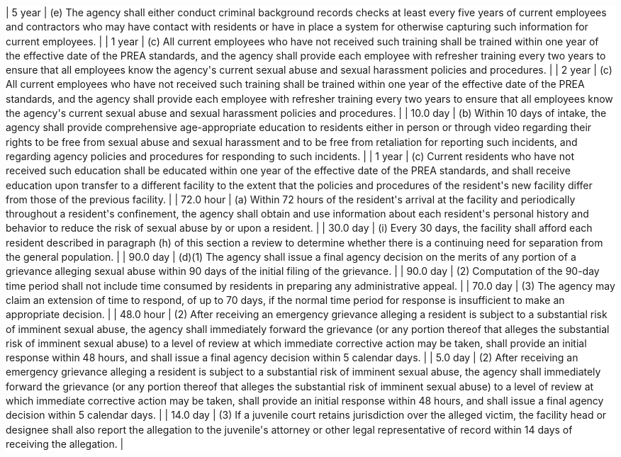 | 5 year     | (e) The agency shall either conduct criminal background records checks at least every five years of current employees and contractors who may have contact with residents or have in place a system for otherwise capturing such information for current employees.                                                                                                                                                                                         |
| 1 year     | (c) All current employees who have not received such training shall be trained within one year of the effective date of the PREA standards, and the agency shall provide each employee with refresher training every two years to ensure that all employees know the agency's current sexual abuse and sexual harassment policies and procedures.                                                                                                           |
| 2 year     | (c) All current employees who have not received such training shall be trained within one year of the effective date of the PREA standards, and the agency shall provide each employee with refresher training every two years to ensure that all employees know the agency's current sexual abuse and sexual harassment policies and procedures.                                                                                                           |
| 10.0 day   | (b) Within 10 days of intake, the agency shall provide comprehensive age-appropriate education to residents either in person or through video regarding their rights to be free from sexual abuse and sexual harassment and to be free from retaliation for reporting such incidents, and regarding agency policies and procedures for responding to such incidents.                                                                                        |
| 1 year     | (c) Current residents who have not received such education shall be educated within one year of the effective date of the PREA standards, and shall receive education upon transfer to a different facility to the extent that the policies and procedures of the resident's new facility differ from those of the previous facility.                                                                                                                       |
| 72.0 hour  | (a) Within 72 hours of the resident's arrival at the facility and periodically throughout a resident's confinement, the agency shall obtain and use information about each resident's personal history and behavior to reduce the risk of sexual abuse by or upon a resident.                                                                                                                                                                               |
| 30.0 day   | (i) Every 30 days, the facility shall afford each resident described in paragraph (h) of this section a review to determine whether there is a continuing need for separation from the general population.                                                                                                                                                                                                                                                  |
| 90.0 day   | (d)(1) The agency shall issue a final agency decision on the merits of any portion of a grievance alleging sexual abuse within 90 days of the initial filing of the grievance.                                                                                                                                                                                                                                                                              |
| 90.0 day   | (2) Computation of the 90-day time period shall not include time consumed by residents in preparing any administrative appeal.                                                                                                                                                                                                                                                                                                                              |
| 70.0 day   | (3) The agency may claim an extension of time to respond, of up to 70 days, if the normal time period for response is insufficient to make an appropriate decision.                                                                                                                                                                                                                                                                                         |
| 48.0 hour  | (2) After receiving an emergency grievance alleging a resident is subject to a substantial risk of imminent sexual abuse, the agency shall immediately forward the grievance (or any portion thereof that alleges the substantial risk of imminent sexual abuse) to a level of review at which immediate corrective action may be taken, shall provide an initial response within 48 hours, and shall issue a final agency decision within 5 calendar days. |
| 5.0 day    | (2) After receiving an emergency grievance alleging a resident is subject to a substantial risk of imminent sexual abuse, the agency shall immediately forward the grievance (or any portion thereof that alleges the substantial risk of imminent sexual abuse) to a level of review at which immediate corrective action may be taken, shall provide an initial response within 48 hours, and shall issue a final agency decision within 5 calendar days. |
| 14.0 day   | (3) If a juvenile court retains jurisdiction over the alleged victim, the facility head or designee shall also report the allegation to the juvenile's attorney or other legal representative of record within 14 days of receiving the allegation.                                                                                                                                                                                                         |
